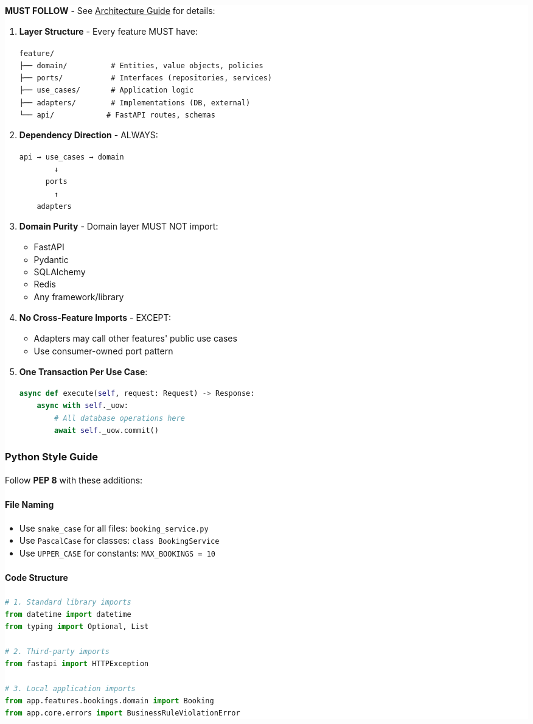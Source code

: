 **MUST FOLLOW** - See [Architecture Guide](../architecture/README.md) for details:

1. **Layer Structure** - Every feature MUST have:
   ```
   feature/
   ├── domain/          # Entities, value objects, policies
   ├── ports/           # Interfaces (repositories, services)
   ├── use_cases/       # Application logic
   ├── adapters/        # Implementations (DB, external)
   └── api/            # FastAPI routes, schemas
   ```

2. **Dependency Direction** - ALWAYS:
   ```
   api → use_cases → domain
           ↓
         ports
           ↑
       adapters
   ```

3. **Domain Purity** - Domain layer MUST NOT import:
   - FastAPI
   - Pydantic
   - SQLAlchemy
   - Redis
   - Any framework/library

4. **No Cross-Feature Imports** - EXCEPT:
   - Adapters may call other features' public use cases
   - Use consumer-owned port pattern

5. **One Transaction Per Use Case**:
   ```python
   async def execute(self, request: Request) -> Response:
       async with self._uow:
           # All database operations here
           await self._uow.commit()
   ```

### Python Style Guide

Follow **PEP 8** with these additions:

#### File Naming
- Use `snake_case` for all files: `booking_service.py`
- Use `PascalCase` for classes: `class BookingService`
- Use `UPPER_CASE` for constants: `MAX_BOOKINGS = 10`

#### Code Structure

```python
# 1. Standard library imports
from datetime import datetime
from typing import Optional, List

# 2. Third-party imports
from fastapi import HTTPException

# 3. Local application imports
from app.features.bookings.domain import Booking
from app.core.errors import BusinessRuleViolationError
```

